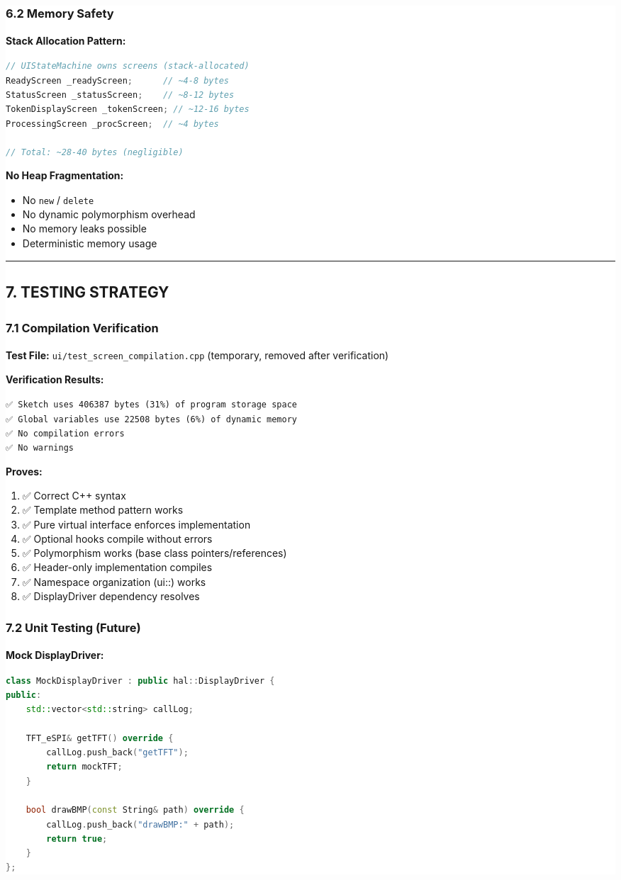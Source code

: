 ### 6.2 Memory Safety

**Stack Allocation Pattern:**

```cpp
// UIStateMachine owns screens (stack-allocated)
ReadyScreen _readyScreen;      // ~4-8 bytes
StatusScreen _statusScreen;    // ~8-12 bytes
TokenDisplayScreen _tokenScreen; // ~12-16 bytes
ProcessingScreen _procScreen;  // ~4 bytes

// Total: ~28-40 bytes (negligible)
```

**No Heap Fragmentation:**
- No `new` / `delete`
- No dynamic polymorphism overhead
- No memory leaks possible
- Deterministic memory usage

---

## 7. TESTING STRATEGY

### 7.1 Compilation Verification

**Test File:** `ui/test_screen_compilation.cpp` (temporary, removed after verification)

**Verification Results:**
```
✅ Sketch uses 406387 bytes (31%) of program storage space
✅ Global variables use 22508 bytes (6%) of dynamic memory
✅ No compilation errors
✅ No warnings
```

**Proves:**
1. ✅ Correct C++ syntax
2. ✅ Template method pattern works
3. ✅ Pure virtual interface enforces implementation
4. ✅ Optional hooks compile without errors
5. ✅ Polymorphism works (base class pointers/references)
6. ✅ Header-only implementation compiles
7. ✅ Namespace organization (ui::) works
8. ✅ DisplayDriver dependency resolves

### 7.2 Unit Testing (Future)

**Mock DisplayDriver:**

```cpp
class MockDisplayDriver : public hal::DisplayDriver {
public:
    std::vector<std::string> callLog;

    TFT_eSPI& getTFT() override {
        callLog.push_back("getTFT");
        return mockTFT;
    }

    bool drawBMP(const String& path) override {
        callLog.push_back("drawBMP:" + path);
        return true;
    }
};
```
